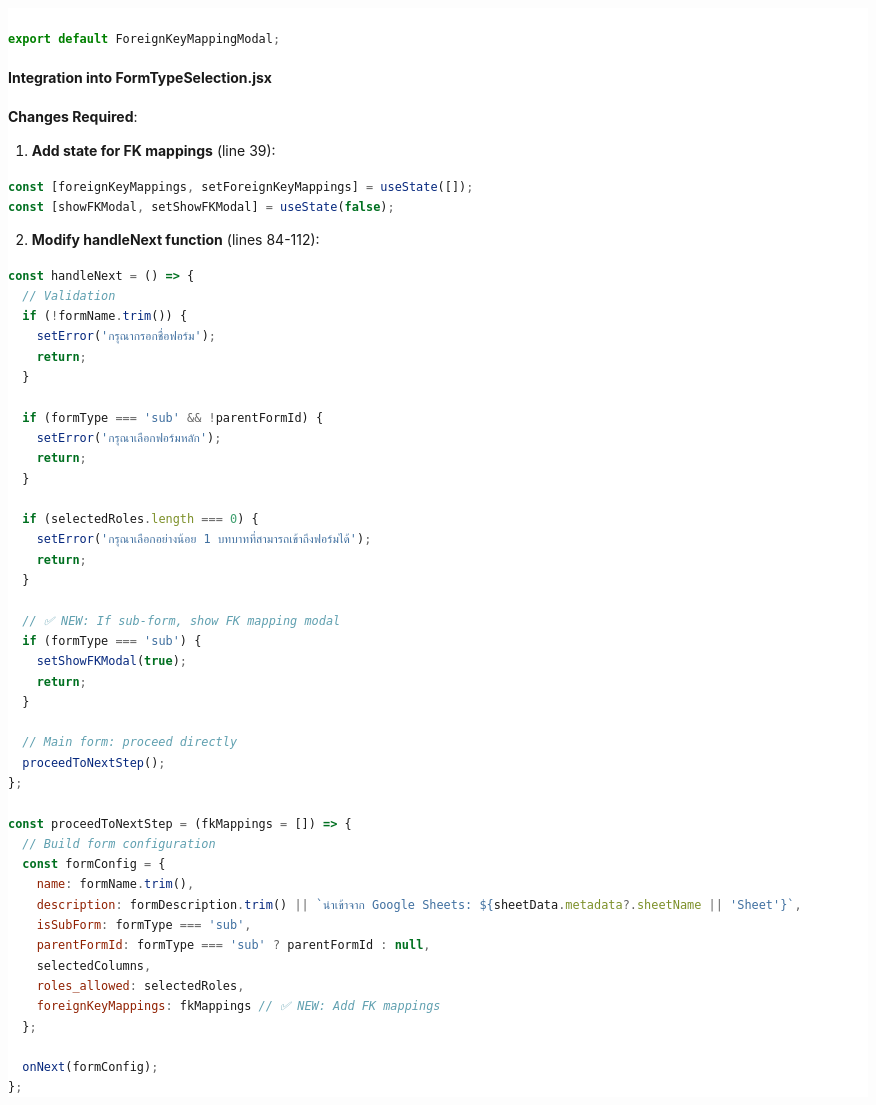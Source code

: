 ```javascript

export default ForeignKeyMappingModal;
```

#### Integration into FormTypeSelection.jsx

**Changes Required**:

1. **Add state for FK mappings** (line 39):
```javascript
const [foreignKeyMappings, setForeignKeyMappings] = useState([]);
const [showFKModal, setShowFKModal] = useState(false);
```

2. **Modify handleNext function** (lines 84-112):
```javascript
const handleNext = () => {
  // Validation
  if (!formName.trim()) {
    setError('กรุณากรอกชื่อฟอร์ม');
    return;
  }

  if (formType === 'sub' && !parentFormId) {
    setError('กรุณาเลือกฟอร์มหลัก');
    return;
  }

  if (selectedRoles.length === 0) {
    setError('กรุณาเลือกอย่างน้อย 1 บทบาทที่สามารถเข้าถึงฟอร์มได้');
    return;
  }

  // ✅ NEW: If sub-form, show FK mapping modal
  if (formType === 'sub') {
    setShowFKModal(true);
    return;
  }

  // Main form: proceed directly
  proceedToNextStep();
};

const proceedToNextStep = (fkMappings = []) => {
  // Build form configuration
  const formConfig = {
    name: formName.trim(),
    description: formDescription.trim() || `นำเข้าจาก Google Sheets: ${sheetData.metadata?.sheetName || 'Sheet'}`,
    isSubForm: formType === 'sub',
    parentFormId: formType === 'sub' ? parentFormId : null,
    selectedColumns,
    roles_allowed: selectedRoles,
    foreignKeyMappings: fkMappings // ✅ NEW: Add FK mappings
  };

  onNext(formConfig);
};
```
